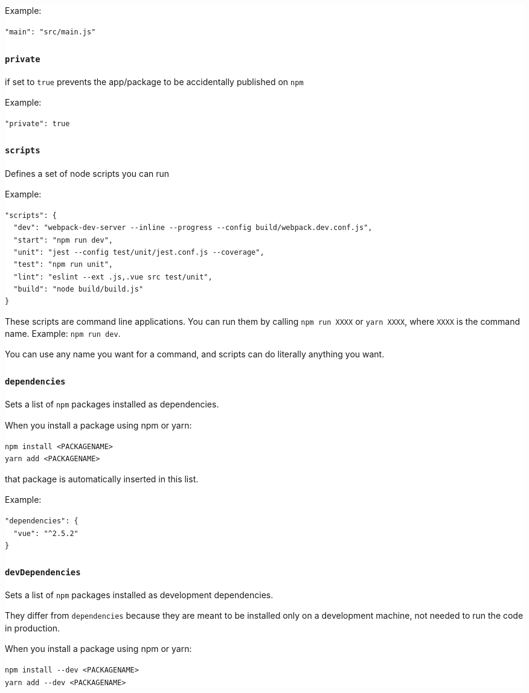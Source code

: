 Example:

    "main": "src/main.js"

### `private`

if set to `true` prevents the app/package to be accidentally published on `npm`

Example:

    "private": true

### `scripts`

Defines a set of node scripts you can run

Example:

    "scripts": {
      "dev": "webpack-dev-server --inline --progress --config build/webpack.dev.conf.js",
      "start": "npm run dev",
      "unit": "jest --config test/unit/jest.conf.js --coverage",
      "test": "npm run unit",
      "lint": "eslint --ext .js,.vue src test/unit",
      "build": "node build/build.js"
    }

These scripts are command line applications. You can run them by calling `npm run XXXX` or `yarn XXXX`, where `XXXX` is the command name. Example: `npm run dev`.

You can use any name you want for a command, and scripts can do literally anything you want.

### `dependencies`

Sets a list of `npm` packages installed as dependencies.

When you install a package using npm or yarn:

    npm install <PACKAGENAME>
    yarn add <PACKAGENAME>

that package is automatically inserted in this list.

Example:

    "dependencies": {
      "vue": "^2.5.2"
    }

### `devDependencies`

Sets a list of `npm` packages installed as development dependencies.

They differ from `dependencies` because they are meant to be installed only on a development machine, not needed to run the code in production.

When you install a package using npm or yarn:

    npm install --dev <PACKAGENAME>
    yarn add --dev <PACKAGENAME>
